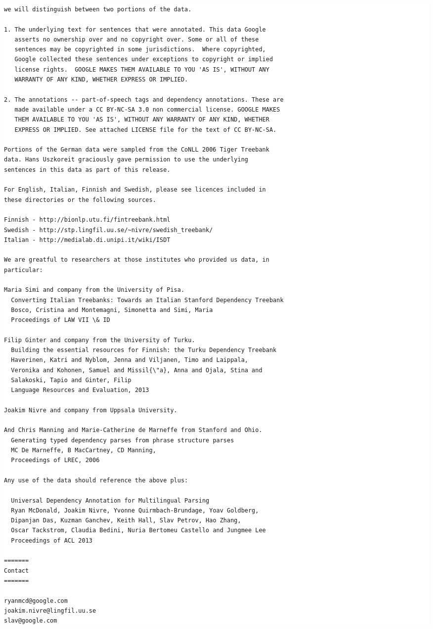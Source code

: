 ```
we will distinguish between two portions of the data.

1. The underlying text for sentences that were annotated. This data Google
   asserts no ownership over and no copyright over. Some or all of these
   sentences may be copyrighted in some jurisdictions.  Where copyrighted,
   Google collected these sentences under exceptions to copyright or implied
   license rights.  GOOGLE MAKES THEM AVAILABLE TO YOU 'AS IS', WITHOUT ANY
   WARRANTY OF ANY KIND, WHETHER EXPRESS OR IMPLIED.

2. The annotations -- part-of-speech tags and dependency annotations. These are
   made available under a CC BY-NC-SA 3.0 non commercial license. GOOGLE MAKES
   THEM AVAILABLE TO YOU 'AS IS', WITHOUT ANY WARRANTY OF ANY KIND, WHETHER
   EXPRESS OR IMPLIED. See attached LICENSE file for the text of CC BY-NC-SA.

Portions of the German data were sampled from the CoNLL 2006 Tiger Treebank
data. Hans Uszkoreit graciously gave permission to use the underlying
sentences in this data as part of this release.

For English, Italian, Finnish and Swedish, please see licences included in
these directories or the following sources.

Finnish - http://bionlp.utu.fi/fintreebank.html
Swedish - http://stp.lingfil.uu.se/~nivre/swedish_treebank/
Italian - http://medialab.di.unipi.it/wiki/ISDT

We are greatful to researchers at those institutes who provided us data, in
particular:

Maria Simi and company from the University of Pisa.
  Converting Italian Treebanks: Towards an Italian Stanford Dependency Treebank
  Bosco, Cristina and Montemagni, Simonetta and Simi, Maria
  Proceedings of LAW VII \& ID

Filip Ginter and company from the University of Turku.
  Building the essential resources for Finnish: the Turku Dependency Treebank
  Haverinen, Katri and Nyblom, Jenna and Viljanen, Timo and Laippala,
  Veronika and Kohonen, Samuel and Missil{\"a}, Anna and Ojala, Stina and
  Salakoski, Tapio and Ginter, Filip
  Language Resources and Evaluation, 2013

Joakim Nivre and company from Uppsala University.

And Chris Manning and Marie-Catherine de Marneffe from Stanford and Ohio.
  Generating typed dependency parses from phrase structure parses
  MC De Marneffe, B MacCartney, CD Manning,
  Proceedings of LREC, 2006

Any use of the data should reference the above plus:

  Universal Dependency Annotation for Multilingual Parsing
  Ryan McDonald, Joakim Nivre, Yvonne Quirmbach-Brundage, Yoav Goldberg,
  Dipanjan Das, Kuzman Ganchev, Keith Hall, Slav Petrov, Hao Zhang,
  Oscar Tackstrom, Claudia Bedini, Nuria Bertomeu Castello and Jungmee Lee
  Proceedings of ACL 2013

=======
Contact
=======

ryanmcd@google.com
joakim.nivre@lingfil.uu.se
slav@google.com
```